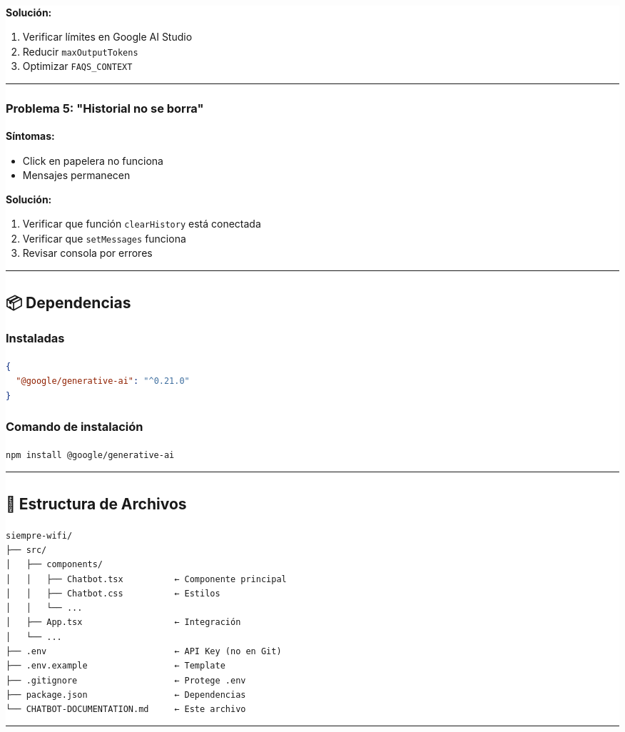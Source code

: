 **Solución:**
1. Verificar límites en Google AI Studio
2. Reducir `maxOutputTokens`
3. Optimizar `FAQS_CONTEXT`

---

### Problema 5: "Historial no se borra"

**Síntomas:**
- Click en papelera no funciona
- Mensajes permanecen

**Solución:**
1. Verificar que función `clearHistory` está conectada
2. Verificar que `setMessages` funciona
3. Revisar consola por errores

---

## 📦 Dependencias

### Instaladas

```json
{
  "@google/generative-ai": "^0.21.0"
}
```

### Comando de instalación
```bash
npm install @google/generative-ai
```

---

## 📁 Estructura de Archivos

```
siempre-wifi/
├── src/
│   ├── components/
│   │   ├── Chatbot.tsx          ← Componente principal
│   │   ├── Chatbot.css          ← Estilos
│   │   └── ...
│   ├── App.tsx                  ← Integración
│   └── ...
├── .env                         ← API Key (no en Git)
├── .env.example                 ← Template
├── .gitignore                   ← Protege .env
├── package.json                 ← Dependencias
└── CHATBOT-DOCUMENTATION.md     ← Este archivo
```

---